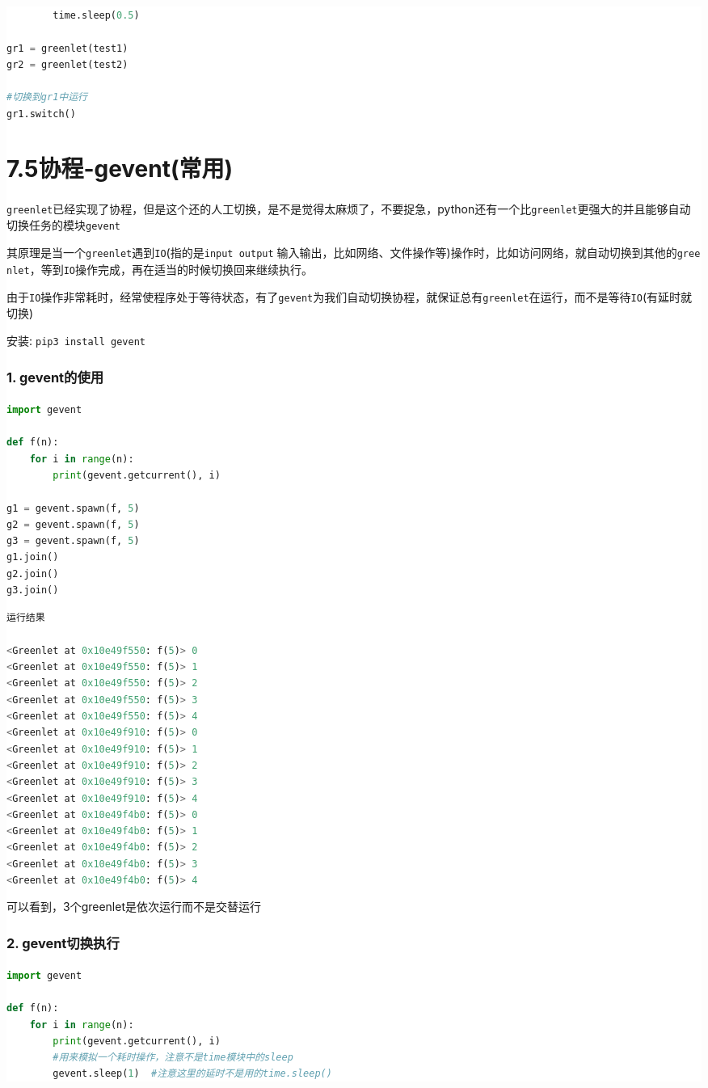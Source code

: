 ```python
        time.sleep(0.5)

gr1 = greenlet(test1)
gr2 = greenlet(test2)

#切换到gr1中运行
gr1.switch()
```
# 7.5协程-gevent(常用)
`greenlet`已经实现了协程，但是这个还的人工切换，是不是觉得太麻烦了，不要捉急，python还有一个比`greenlet`更强大的并且能够自动切换任务的模块`gevent`

其原理是当一个`greenlet`遇到`IO`(指的是`input output` 输入输出，比如网络、文件操作等)操作时，比如访问网络，就自动切换到其他的`greenlet`，等到`IO`操作完成，再在适当的时候切换回来继续执行。

由于`IO`操作非常耗时，经常使程序处于等待状态，有了`gevent`为我们自动切换协程，就保证总有`greenlet`在运行，而不是等待`IO`(有延时就切换)

安装:
`pip3 install gevent`
### 1. gevent的使用
```python
import gevent

def f(n):
    for i in range(n):
        print(gevent.getcurrent(), i)

g1 = gevent.spawn(f, 5)
g2 = gevent.spawn(f, 5)
g3 = gevent.spawn(f, 5)
g1.join()
g2.join()
g3.join()
```
```python
运行结果

<Greenlet at 0x10e49f550: f(5)> 0
<Greenlet at 0x10e49f550: f(5)> 1
<Greenlet at 0x10e49f550: f(5)> 2
<Greenlet at 0x10e49f550: f(5)> 3
<Greenlet at 0x10e49f550: f(5)> 4
<Greenlet at 0x10e49f910: f(5)> 0
<Greenlet at 0x10e49f910: f(5)> 1
<Greenlet at 0x10e49f910: f(5)> 2
<Greenlet at 0x10e49f910: f(5)> 3
<Greenlet at 0x10e49f910: f(5)> 4
<Greenlet at 0x10e49f4b0: f(5)> 0
<Greenlet at 0x10e49f4b0: f(5)> 1
<Greenlet at 0x10e49f4b0: f(5)> 2
<Greenlet at 0x10e49f4b0: f(5)> 3
<Greenlet at 0x10e49f4b0: f(5)> 4
```
可以看到，3个greenlet是依次运行而不是交替运行
### 2. gevent切换执行
```python
import gevent

def f(n):
    for i in range(n):
        print(gevent.getcurrent(), i)
        #用来模拟一个耗时操作，注意不是time模块中的sleep
        gevent.sleep(1)  #注意这里的延时不是用的time.sleep()
```